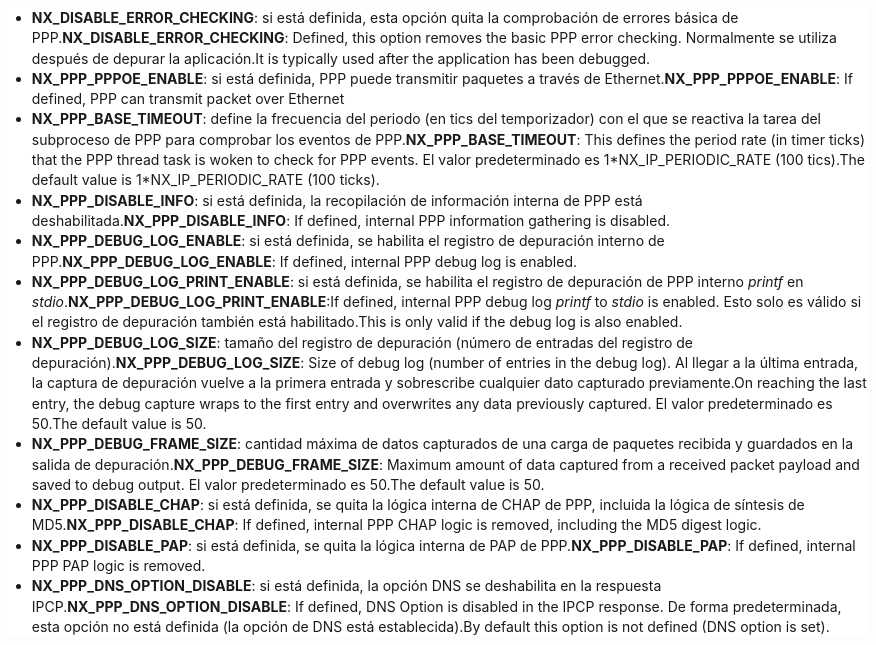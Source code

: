 - <span data-ttu-id="7a770-175">**NX_DISABLE_ERROR_CHECKING**: si está definida, esta opción quita la comprobación de errores básica de PPP.</span><span class="sxs-lookup"><span data-stu-id="7a770-175">**NX_DISABLE_ERROR_CHECKING**: Defined, this option removes the basic PPP error checking.</span></span> <span data-ttu-id="7a770-176">Normalmente se utiliza después de depurar la aplicación.</span><span class="sxs-lookup"><span data-stu-id="7a770-176">It is typically used after the application has been debugged.</span></span>
- <span data-ttu-id="7a770-177">**NX_PPP_PPPOE_ENABLE**: si está definida, PPP puede transmitir paquetes a través de Ethernet.</span><span class="sxs-lookup"><span data-stu-id="7a770-177">**NX_PPP_PPPOE_ENABLE**: If defined, PPP can transmit packet over Ethernet</span></span>
- <span data-ttu-id="7a770-178">**NX_PPP_BASE_TIMEOUT**: define la frecuencia del periodo (en tics del temporizador) con el que se reactiva la tarea del subproceso de PPP para comprobar los eventos de PPP.</span><span class="sxs-lookup"><span data-stu-id="7a770-178">**NX_PPP_BASE_TIMEOUT**: This defines the period rate (in timer ticks) that the PPP thread task is woken to check for PPP events.</span></span> <span data-ttu-id="7a770-179">El valor predeterminado es 1\*NX_IP_PERIODIC_RATE (100 tics).</span><span class="sxs-lookup"><span data-stu-id="7a770-179">The default value is 1\*NX_IP_PERIODIC_RATE (100 ticks).</span></span>
- <span data-ttu-id="7a770-180">**NX_PPP_DISABLE_INFO**: si está definida, la recopilación de información interna de PPP está deshabilitada.</span><span class="sxs-lookup"><span data-stu-id="7a770-180">**NX_PPP_DISABLE_INFO**: If defined, internal PPP information gathering is disabled.</span></span>
- <span data-ttu-id="7a770-181">**NX_PPP_DEBUG_LOG_ENABLE**: si está definida, se habilita el registro de depuración interno de PPP.</span><span class="sxs-lookup"><span data-stu-id="7a770-181">**NX_PPP_DEBUG_LOG_ENABLE**: If defined, internal PPP debug log is enabled.</span></span>
- <span data-ttu-id="7a770-182">**NX_PPP_DEBUG_LOG_PRINT_ENABLE**: si está definida, se habilita el registro de depuración de PPP interno *printf* en *stdio*.</span><span class="sxs-lookup"><span data-stu-id="7a770-182">**NX_PPP_DEBUG_LOG_PRINT_ENABLE**:If defined, internal PPP debug log *printf* to *stdio* is enabled.</span></span> <span data-ttu-id="7a770-183">Esto solo es válido si el registro de depuración también está habilitado.</span><span class="sxs-lookup"><span data-stu-id="7a770-183">This is only valid if the debug log is also enabled.</span></span>
- <span data-ttu-id="7a770-184">**NX_PPP_DEBUG_LOG_SIZE**: tamaño del registro de depuración (número de entradas del registro de depuración).</span><span class="sxs-lookup"><span data-stu-id="7a770-184">**NX_PPP_DEBUG_LOG_SIZE**: Size of debug log (number of entries in the debug log).</span></span> <span data-ttu-id="7a770-185">Al llegar a la última entrada, la captura de depuración vuelve a la primera entrada y sobrescribe cualquier dato capturado previamente.</span><span class="sxs-lookup"><span data-stu-id="7a770-185">On reaching the last entry, the debug capture wraps to the first entry and overwrites any data previously captured.</span></span> <span data-ttu-id="7a770-186">El valor predeterminado es 50.</span><span class="sxs-lookup"><span data-stu-id="7a770-186">The default value is 50.</span></span>
- <span data-ttu-id="7a770-187">**NX_PPP_DEBUG_FRAME_SIZE**: cantidad máxima de datos capturados de una carga de paquetes recibida y guardados en la salida de depuración.</span><span class="sxs-lookup"><span data-stu-id="7a770-187">**NX_PPP_DEBUG_FRAME_SIZE**: Maximum amount of data captured from a received packet payload and saved to debug output.</span></span> <span data-ttu-id="7a770-188">El valor predeterminado es 50.</span><span class="sxs-lookup"><span data-stu-id="7a770-188">The default value is 50.</span></span>
- <span data-ttu-id="7a770-189">**NX_PPP_DISABLE_CHAP**: si está definida, se quita la lógica interna de CHAP de PPP, incluida la lógica de síntesis de MD5.</span><span class="sxs-lookup"><span data-stu-id="7a770-189">**NX_PPP_DISABLE_CHAP**: If defined, internal PPP CHAP logic is removed, including the MD5 digest logic.</span></span>
- <span data-ttu-id="7a770-190">**NX_PPP_DISABLE_PAP**: si está definida, se quita la lógica interna de PAP de PPP.</span><span class="sxs-lookup"><span data-stu-id="7a770-190">**NX_PPP_DISABLE_PAP**: If defined, internal PPP PAP logic is removed.</span></span>
- <span data-ttu-id="7a770-191">**NX_PPP_DNS_OPTION_DISABLE**: si está definida, la opción DNS se deshabilita en la respuesta IPCP.</span><span class="sxs-lookup"><span data-stu-id="7a770-191">**NX_PPP_DNS_OPTION_DISABLE**: If defined, DNS Option is disabled in the IPCP response.</span></span>  <span data-ttu-id="7a770-192">De forma predeterminada, esta opción no está definida (la opción de DNS está establecida).</span><span class="sxs-lookup"><span data-stu-id="7a770-192">By default this option is not defined (DNS option is set).</span></span>